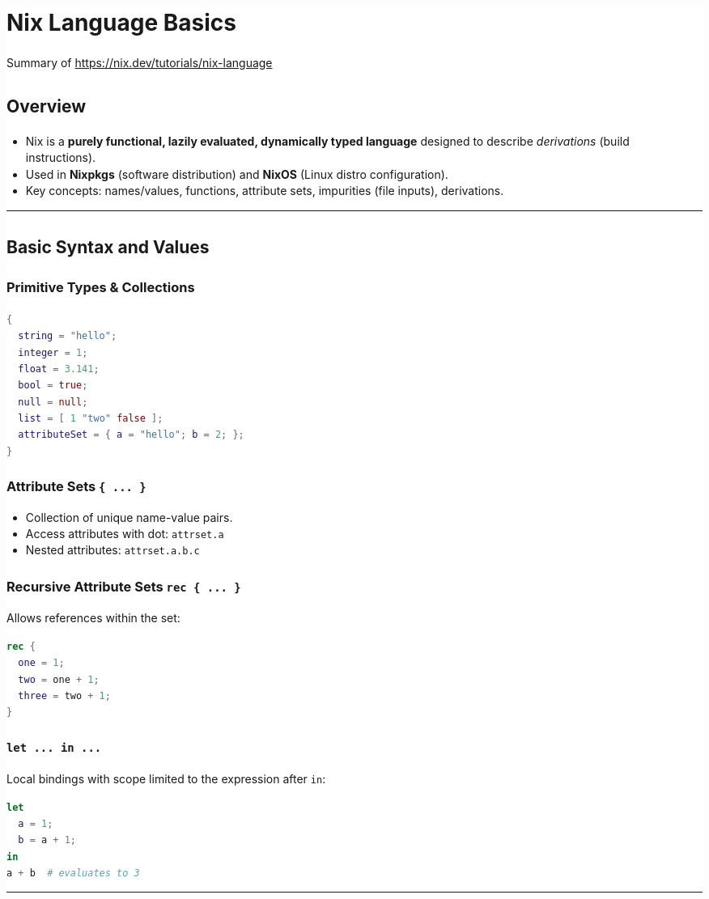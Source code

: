 # Nix Language Basics
Summary of https://nix.dev/tutorials/nix-language
## Overview
- Nix is a **purely functional, lazily evaluated, dynamically typed language** designed to describe *derivations* (build instructions).
- Used in **Nixpkgs** (software distribution) and **NixOS** (Linux distro configuration).
- Key concepts: names/values, functions, attribute sets, impurities (file inputs), derivations.

---
## Basic Syntax and Values
### Primitive Types & Collections
```nix
{
  string = "hello";
  integer = 1;
  float = 3.141;
  bool = true;
  null = null;
  list = [ 1 "two" false ];
  attributeSet = { a = "hello"; b = 2; };
}
```

### Attribute Sets `{ ... }`
- Collection of unique name-value pairs.
- Access attributes with dot: `attrset.a`
- Nested attributes: `attrset.a.b.c`

### Recursive Attribute Sets `rec { ... }`
Allows references within the set:
```nix
rec {
  one = 1;
  two = one + 1;
  three = two + 1;
}
```

### `let ... in ...`
Local bindings with scope limited to the expression after `in`:
```nix
let
  a = 1;
  b = a + 1;
in
a + b  # evaluates to 3
```

---